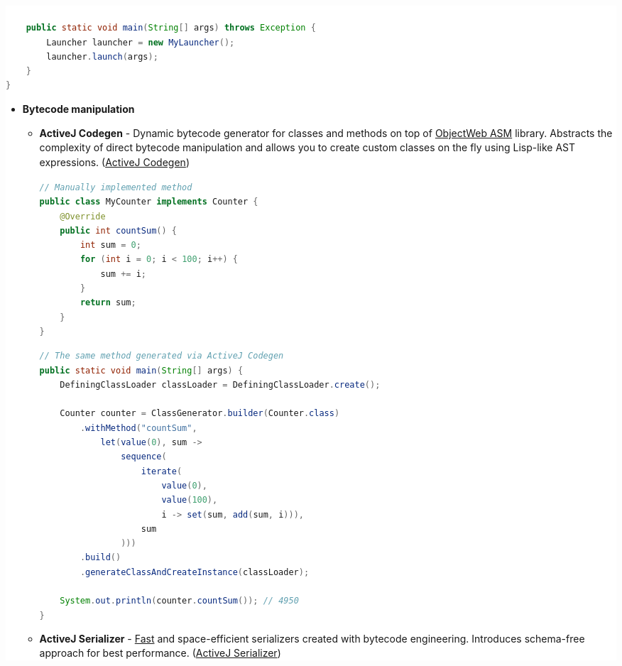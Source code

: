   ```java
  
      public static void main(String[] args) throws Exception {
          Launcher launcher = new MyLauncher();
          launcher.launch(args);
      }
  }
  ```

* **Bytecode manipulation**
    * **ActiveJ Codegen** - Dynamic bytecode generator for classes and methods on top of [ObjectWeb ASM](https://asm.ow2.io/)
      library. Abstracts the complexity of direct bytecode manipulation and allows you to create custom classes on the fly
      using Lisp-like AST expressions. ([ActiveJ Codegen](https://activej.io/codegen))

      ```java
      // Manually implemented method
      public class MyCounter implements Counter { 
          @Override
          public int countSum() {
              int sum = 0;
              for (int i = 0; i < 100; i++) {
                  sum += i;
              }
              return sum;
          }
      }
      ```
      
      ```java
      // The same method generated via ActiveJ Codegen 
      public static void main(String[] args) {
          DefiningClassLoader classLoader = DefiningClassLoader.create();
      
          Counter counter = ClassGenerator.builder(Counter.class)
              .withMethod("countSum",
                  let(value(0), sum ->
                      sequence(
                          iterate(
                              value(0),
                              value(100),
                              i -> set(sum, add(sum, i))),
                          sum
                      )))
              .build()
              .generateClassAndCreateInstance(classLoader);
      
          System.out.println(counter.countSum()); // 4950
      }
      ```

    * **ActiveJ Serializer** - [Fast](https://github.com/activej/jvm-serializers) and space-efficient serializers created with bytecode engineering.
      Introduces schema-free approach for best performance. ([ActiveJ Serializer](https://activej.io/serializer))
      